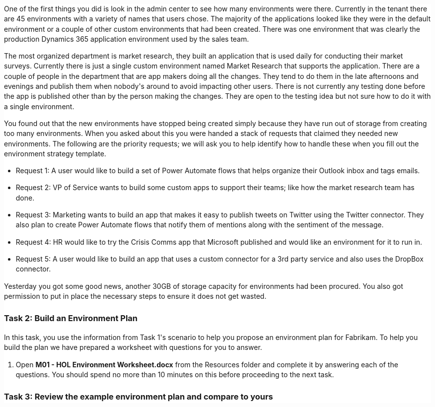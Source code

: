 One of the first things you did is look in the admin center to see how
many environments were there. Currently in the tenant there are 45
environments with a variety of names that users chose. The majority of
the applications looked like they were in the default environment or a
couple of other custom environments that had been created. There was one
environment that was clearly the production Dynamics 365 application
environment used by the sales team.

The most organized department is market research, they built an
application that is used daily for conducting their market surveys.
Currently there is just a single custom environment named Market
Research that supports the application. There are a couple of people in
the department that are app makers doing all the changes. They tend to
do them in the late afternoons and evenings and publish them when
nobody\'s around to avoid impacting other users. There is not currently
any testing done before the app is published other than by the person
making the changes. They are open to the testing idea but not sure how
to do it with a single environment.

You found out that the new environments have stopped being created
simply because they have run out of storage from creating too many
environments. When you asked about this you were handed a stack of
requests that claimed they needed new environments. The following are
the priority requests; we will ask you to help identify how to handle
these when you fill out the environment strategy template.

   - Request 1: A user would like to build a set of Power Automate flows that helps organize their Outlook inbox and tags emails.                                                           
   - Request 2: VP of Service wants to build some custom apps to support their teams; like how the market research team has done.                                                          
   - Request 3: Marketing wants to build an app that makes it easy to publish tweets on Twitter using the Twitter connector. They also plan to create Power Automate                   flows that notify them of mentions along with the sentiment of the message.                                                           
  
  - Request 4: HR would like to try the Crisis Comms app that Microsoft published and would like an environment for it to run in.                                                          
  - Request 5: A user would like to build an app that uses a custom connector for a 3rd party service and also uses the DropBox connector.


Yesterday you got some good news, another 30GB of storage capacity for
environments had been procured. You also got permission to put in place
the necessary steps to ensure it does not get wasted.

### Task 2: Build an Environment Plan

In this task, you use the information from Task 1's scenario to help you
propose an environment plan for Fabrikam. To help you build the plan we
have prepared a worksheet with questions for you to answer.

1. Open **M01 - HOL Environment Worksheet.docx** from the Resources folder and complete it by answering each of the questions. You should spend no more than 10            minutes on this before proceeding to the next task.

### Task 3: Review the example environment plan and compare to yours
